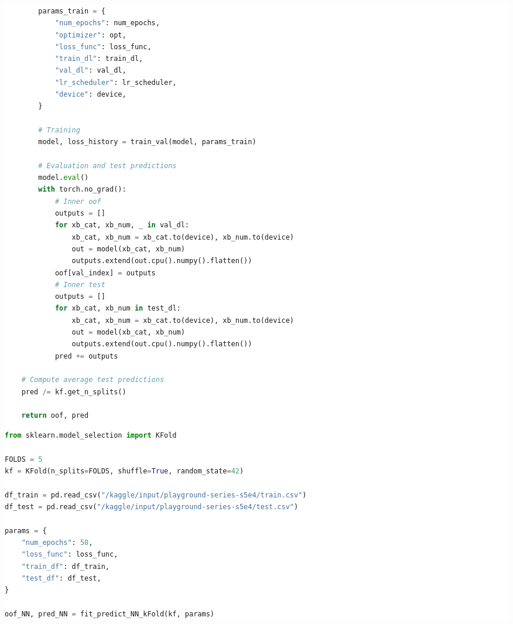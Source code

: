 ```python
        params_train = {
            "num_epochs": num_epochs,
            "optimizer": opt,
            "loss_func": loss_func,
            "train_dl": train_dl,
            "val_dl": val_dl,
            "lr_scheduler": lr_scheduler,
            "device": device,
        }
        
        # Training
        model, loss_history = train_val(model, params_train)

        # Evaluation and test predictions
        model.eval()
        with torch.no_grad():
            # Inner oof
            outputs = []
            for xb_cat, xb_num, _ in val_dl:
                xb_cat, xb_num = xb_cat.to(device), xb_num.to(device)
                out = model(xb_cat, xb_num)
                outputs.extend(out.cpu().numpy().flatten())
            oof[val_index] = outputs
            # Inner test
            outputs = []
            for xb_cat, xb_num in test_dl:
                xb_cat, xb_num = xb_cat.to(device), xb_num.to(device)
                out = model(xb_cat, xb_num)
                outputs.extend(out.cpu().numpy().flatten())
            pred += outputs
        
    # Compute average test predictions
    pred /= kf.get_n_splits()

    return oof, pred
```


```python
from sklearn.model_selection import KFold

FOLDS = 5
kf = KFold(n_splits=FOLDS, shuffle=True, random_state=42)

df_train = pd.read_csv("/kaggle/input/playground-series-s5e4/train.csv")
df_test = pd.read_csv("/kaggle/input/playground-series-s5e4/test.csv")

params = {
    "num_epochs": 50,
    "loss_func": loss_func,
    "train_df": df_train,
    "test_df": df_test,
}

oof_NN, pred_NN = fit_predict_NN_kFold(kf, params) 
```
